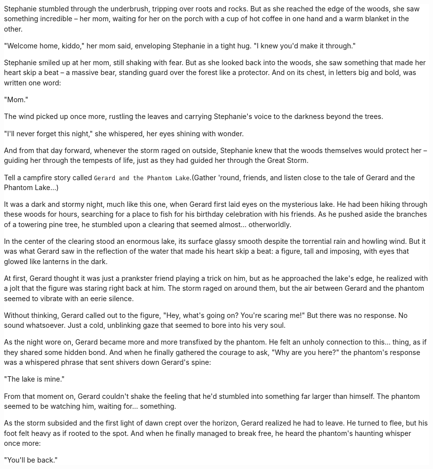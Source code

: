 Stephanie stumbled through the underbrush, tripping over roots and rocks. But as she reached the edge of the woods, she saw something incredible – her mom, waiting for her on the porch with a cup of hot coffee in one hand and a warm blanket in the other.

"Welcome home, kiddo," her mom said, enveloping Stephanie in a tight hug. "I knew you'd make it through."

Stephanie smiled up at her mom, still shaking with fear. But as she looked back into the woods, she saw something that made her heart skip a beat – a massive bear, standing guard over the forest like a protector. And on its chest, in letters big and bold, was written one word:

"Mom."

The wind picked up once more, rustling the leaves and carrying Stephanie's voice to the darkness beyond the trees.

"I'll never forget this night," she whispered, her eyes shining with wonder.

And from that day forward, whenever the storm raged on outside, Stephanie knew that the woods themselves would protect her – guiding her through the tempests of life, just as they had guided her through the Great Storm.<end>

Tell a campfire story called `Gerard and the Phantom Lake`.<start>(Gather 'round, friends, and listen close to the tale of Gerard and the Phantom Lake...)

It was a dark and stormy night, much like this one, when Gerard first laid eyes on the mysterious lake. He had been hiking through these woods for hours, searching for a place to fish for his birthday celebration with his friends. As he pushed aside the branches of a towering pine tree, he stumbled upon a clearing that seemed almost... otherworldly.

In the center of the clearing stood an enormous lake, its surface glassy smooth despite the torrential rain and howling wind. But it was what Gerard saw in the reflection of the water that made his heart skip a beat: a figure, tall and imposing, with eyes that glowed like lanterns in the dark.

At first, Gerard thought it was just a prankster friend playing a trick on him, but as he approached the lake's edge, he realized with a jolt that the figure was staring right back at him. The storm raged on around them, but the air between Gerard and the phantom seemed to vibrate with an eerie silence.

Without thinking, Gerard called out to the figure, "Hey, what's going on? You're scaring me!" But there was no response. No sound whatsoever. Just a cold, unblinking gaze that seemed to bore into his very soul.

As the night wore on, Gerard became more and more transfixed by the phantom. He felt an unholy connection to this... thing, as if they shared some hidden bond. And when he finally gathered the courage to ask, "Why are you here?" the phantom's response was a whispered phrase that sent shivers down Gerard's spine:

"The lake is mine."

From that moment on, Gerard couldn't shake the feeling that he'd stumbled into something far larger than himself. The phantom seemed to be watching him, waiting for... something.

As the storm subsided and the first light of dawn crept over the horizon, Gerard realized he had to leave. He turned to flee, but his foot felt heavy as if rooted to the spot. And when he finally managed to break free, he heard the phantom's haunting whisper once more:

"You'll be back."
